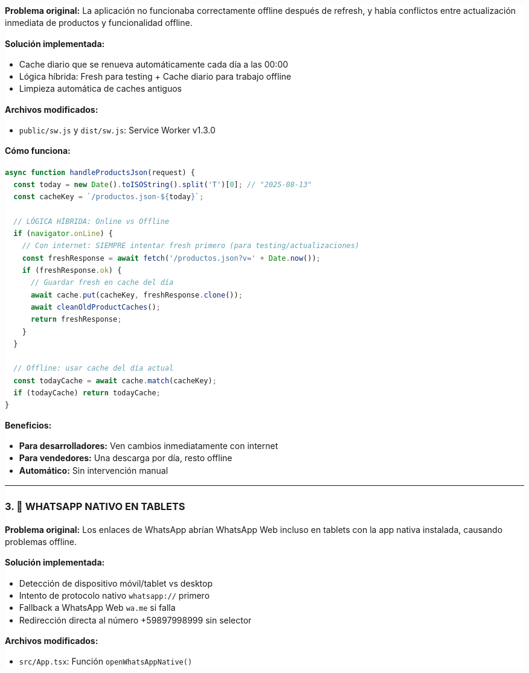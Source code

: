 **Problema original:** La aplicación no funcionaba correctamente offline después de refresh, y había conflictos entre actualización inmediata de productos y funcionalidad offline.

**Solución implementada:**
- Cache diario que se renueva automáticamente cada día a las 00:00
- Lógica híbrida: Fresh para testing + Cache diario para trabajo offline
- Limpieza automática de caches antiguos

**Archivos modificados:**
- `public/sw.js` y `dist/sw.js`: Service Worker v1.3.0

**Cómo funciona:**

```javascript
async function handleProductsJson(request) {
  const today = new Date().toISOString().split('T')[0]; // "2025-08-13"
  const cacheKey = `/productos.json-${today}`;
  
  // LÓGICA HÍBRIDA: Online vs Offline
  if (navigator.onLine) {
    // Con internet: SIEMPRE intentar fresh primero (para testing/actualizaciones)
    const freshResponse = await fetch('/productos.json?v=' + Date.now());
    if (freshResponse.ok) {
      // Guardar fresh en cache del día
      await cache.put(cacheKey, freshResponse.clone());
      await cleanOldProductCaches();
      return freshResponse;
    }
  }
  
  // Offline: usar cache del día actual
  const todayCache = await cache.match(cacheKey);
  if (todayCache) return todayCache;
}
```

**Beneficios:**
- **Para desarrolladores:** Ven cambios inmediatamente con internet
- **Para vendedores:** Una descarga por día, resto offline
- **Automático:** Sin intervención manual

---

### 3. 📱 **WHATSAPP NATIVO EN TABLETS**

**Problema original:** Los enlaces de WhatsApp abrían WhatsApp Web incluso en tablets con la app nativa instalada, causando problemas offline.

**Solución implementada:**
- Detección de dispositivo móvil/tablet vs desktop
- Intento de protocolo nativo `whatsapp://` primero
- Fallback a WhatsApp Web `wa.me` si falla
- Redirección directa al número +59897998999 sin selector

**Archivos modificados:**
- `src/App.tsx`: Función `openWhatsAppNative()`
